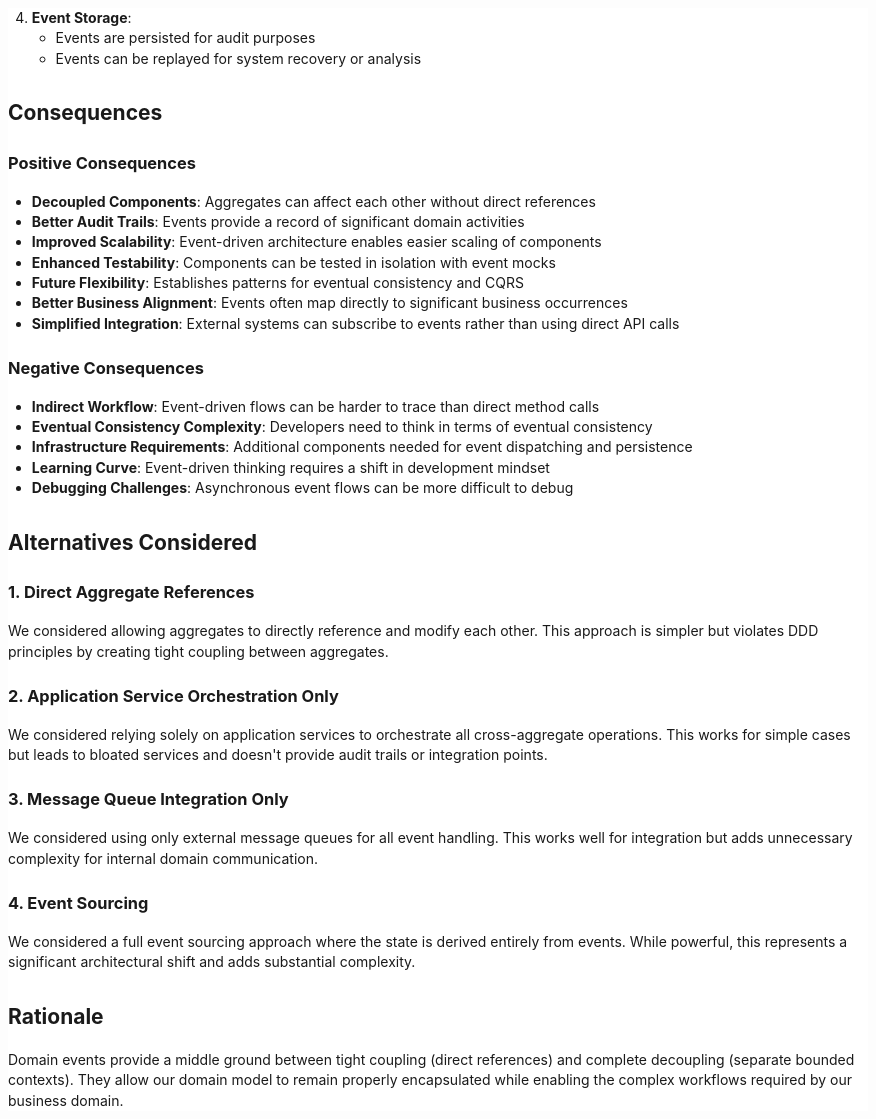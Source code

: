 4. **Event Storage**:
   - Events are persisted for audit purposes
   - Events can be replayed for system recovery or analysis

## Consequences

### Positive Consequences
- **Decoupled Components**: Aggregates can affect each other without direct references
- **Better Audit Trails**: Events provide a record of significant domain activities
- **Improved Scalability**: Event-driven architecture enables easier scaling of components
- **Enhanced Testability**: Components can be tested in isolation with event mocks
- **Future Flexibility**: Establishes patterns for eventual consistency and CQRS
- **Better Business Alignment**: Events often map directly to significant business occurrences
- **Simplified Integration**: External systems can subscribe to events rather than using direct API calls

### Negative Consequences
- **Indirect Workflow**: Event-driven flows can be harder to trace than direct method calls
- **Eventual Consistency Complexity**: Developers need to think in terms of eventual consistency
- **Infrastructure Requirements**: Additional components needed for event dispatching and persistence
- **Learning Curve**: Event-driven thinking requires a shift in development mindset
- **Debugging Challenges**: Asynchronous event flows can be more difficult to debug

## Alternatives Considered

### 1. Direct Aggregate References
We considered allowing aggregates to directly reference and modify each other. This approach is simpler but violates DDD principles by creating tight coupling between aggregates.

### 2. Application Service Orchestration Only
We considered relying solely on application services to orchestrate all cross-aggregate operations. This works for simple cases but leads to bloated services and doesn't provide audit trails or integration points.

### 3. Message Queue Integration Only
We considered using only external message queues for all event handling. This works well for integration but adds unnecessary complexity for internal domain communication.

### 4. Event Sourcing
We considered a full event sourcing approach where the state is derived entirely from events. While powerful, this represents a significant architectural shift and adds substantial complexity.

## Rationale
Domain events provide a middle ground between tight coupling (direct references) and complete decoupling (separate bounded contexts). They allow our domain model to remain properly encapsulated while enabling the complex workflows required by our business domain.

